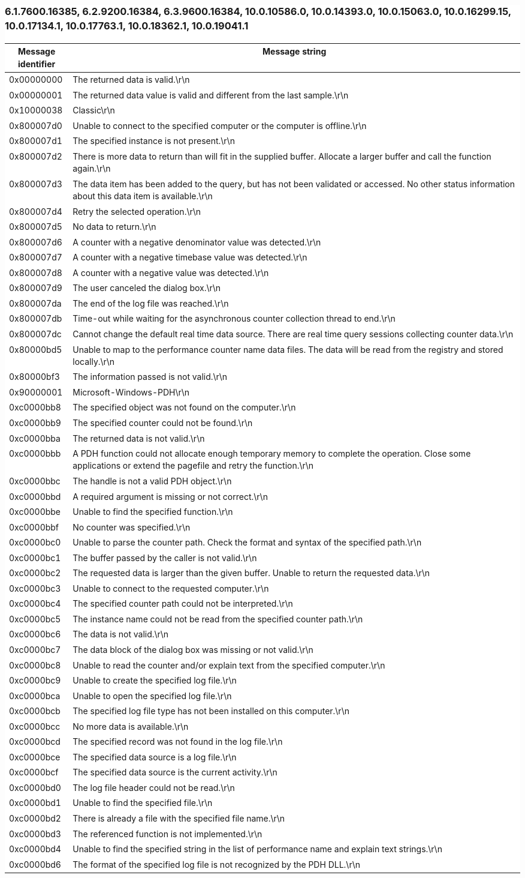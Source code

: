 ### 6.1.7600.16385, 6.2.9200.16384, 6.3.9600.16384, 10.0.10586.0, 10.0.14393.0, 10.0.15063.0, 10.0.16299.15, 10.0.17134.1, 10.0.17763.1, 10.0.18362.1, 10.0.19041.1

Message identifier | Message string
--- | ---
0x00000000 | The returned data is valid.\r\n
0x00000001 | The returned data value is valid and different from the last sample.\r\n
0x10000038 | Classic\r\n
0x800007d0 | Unable to connect to the specified computer or the computer is offline.\r\n
0x800007d1 | The specified instance is not present.\r\n
0x800007d2 | There is more data to return than will fit in the supplied buffer. Allocate a larger buffer and call the function again.\r\n
0x800007d3 | The data item has been added to the query, but has not been validated or accessed. No other status information about this data item is available.\r\n
0x800007d4 | Retry the selected operation.\r\n
0x800007d5 | No data to return.\r\n
0x800007d6 | A counter with a negative denominator value was detected.\r\n
0x800007d7 | A counter with a negative timebase value was detected.\r\n
0x800007d8 | A counter with a negative value was detected.\r\n
0x800007d9 | The user canceled the dialog box.\r\n
0x800007da | The end of the log file was reached.\r\n
0x800007db | Time-out while waiting for the asynchronous counter collection thread to end.\r\n
0x800007dc | Cannot change the default real time data source. There are real time query sessions collecting counter data.\r\n
0x80000bd5 | Unable to map to the performance counter name data files. The data  will be read from the registry and stored locally.\r\n
0x80000bf3 | The information passed is not valid.\r\n
0x90000001 | Microsoft-Windows-PDH\r\n
0xc0000bb8 | The specified object was not found on the computer.\r\n
0xc0000bb9 | The specified counter could not be found.\r\n
0xc0000bba | The returned data is not valid.\r\n
0xc0000bbb | A PDH function could not allocate enough temporary memory to complete the operation. Close some applications or extend the pagefile and retry the  function.\r\n
0xc0000bbc | The handle is not a valid PDH object.\r\n
0xc0000bbd | A required argument is missing or not correct.\r\n
0xc0000bbe | Unable to find the specified function.\r\n
0xc0000bbf | No counter was specified.\r\n
0xc0000bc0 | Unable to parse the counter path. Check the format and syntax of the  specified path.\r\n
0xc0000bc1 | The buffer passed by the caller is not valid.\r\n
0xc0000bc2 | The requested data is larger than the given buffer. Unable to return the requested data.\r\n
0xc0000bc3 | Unable to connect to the requested computer.\r\n
0xc0000bc4 | The specified counter path could not be interpreted.\r\n
0xc0000bc5 | The instance name could not be read from the specified counter path.\r\n
0xc0000bc6 | The data is not valid.\r\n
0xc0000bc7 | The data block of the dialog box was missing or not valid.\r\n
0xc0000bc8 | Unable to read the counter and/or explain text from the specified computer.\r\n
0xc0000bc9 | Unable to create the specified log file.\r\n
0xc0000bca | Unable to open the specified log file.\r\n
0xc0000bcb | The specified log file type has not been installed on this computer.\r\n
0xc0000bcc | No more data is available.\r\n
0xc0000bcd | The specified record was not found in the log file.\r\n
0xc0000bce | The specified data source is a log file.\r\n
0xc0000bcf | The specified data source is the current activity.\r\n
0xc0000bd0 | The log file header could not be read.\r\n
0xc0000bd1 | Unable to find the specified file.\r\n
0xc0000bd2 | There is already a file with the specified file name.\r\n
0xc0000bd3 | The referenced function is not implemented.\r\n
0xc0000bd4 | Unable to find the specified string in the list of performance name and  explain text strings.\r\n
0xc0000bd6 | The format of the specified log file is not recognized by the PDH DLL.\r\n
